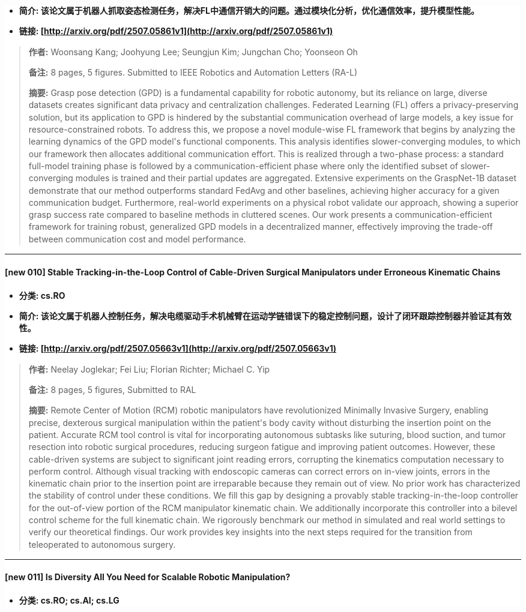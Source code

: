 - **简介: 该论文属于机器人抓取姿态检测任务，解决FL中通信开销大的问题。通过模块化分析，优化通信效率，提升模型性能。**

- **链接: [http://arxiv.org/pdf/2507.05861v1](http://arxiv.org/pdf/2507.05861v1)**

> **作者:** Woonsang Kang; Joohyung Lee; Seungjun Kim; Jungchan Cho; Yoonseon Oh
>
> **备注:** 8 pages, 5 figures. Submitted to IEEE Robotics and Automation Letters (RA-L)
>
> **摘要:** Grasp pose detection (GPD) is a fundamental capability for robotic autonomy, but its reliance on large, diverse datasets creates significant data privacy and centralization challenges. Federated Learning (FL) offers a privacy-preserving solution, but its application to GPD is hindered by the substantial communication overhead of large models, a key issue for resource-constrained robots. To address this, we propose a novel module-wise FL framework that begins by analyzing the learning dynamics of the GPD model's functional components. This analysis identifies slower-converging modules, to which our framework then allocates additional communication effort. This is realized through a two-phase process: a standard full-model training phase is followed by a communication-efficient phase where only the identified subset of slower-converging modules is trained and their partial updates are aggregated. Extensive experiments on the GraspNet-1B dataset demonstrate that our method outperforms standard FedAvg and other baselines, achieving higher accuracy for a given communication budget. Furthermore, real-world experiments on a physical robot validate our approach, showing a superior grasp success rate compared to baseline methods in cluttered scenes. Our work presents a communication-efficient framework for training robust, generalized GPD models in a decentralized manner, effectively improving the trade-off between communication cost and model performance.
>
---
#### [new 010] Stable Tracking-in-the-Loop Control of Cable-Driven Surgical Manipulators under Erroneous Kinematic Chains
- **分类: cs.RO**

- **简介: 该论文属于机器人控制任务，解决电缆驱动手术机械臂在运动学链错误下的稳定控制问题，设计了闭环跟踪控制器并验证其有效性。**

- **链接: [http://arxiv.org/pdf/2507.05663v1](http://arxiv.org/pdf/2507.05663v1)**

> **作者:** Neelay Joglekar; Fei Liu; Florian Richter; Michael C. Yip
>
> **备注:** 8 pages, 5 figures, Submitted to RAL
>
> **摘要:** Remote Center of Motion (RCM) robotic manipulators have revolutionized Minimally Invasive Surgery, enabling precise, dexterous surgical manipulation within the patient's body cavity without disturbing the insertion point on the patient. Accurate RCM tool control is vital for incorporating autonomous subtasks like suturing, blood suction, and tumor resection into robotic surgical procedures, reducing surgeon fatigue and improving patient outcomes. However, these cable-driven systems are subject to significant joint reading errors, corrupting the kinematics computation necessary to perform control. Although visual tracking with endoscopic cameras can correct errors on in-view joints, errors in the kinematic chain prior to the insertion point are irreparable because they remain out of view. No prior work has characterized the stability of control under these conditions. We fill this gap by designing a provably stable tracking-in-the-loop controller for the out-of-view portion of the RCM manipulator kinematic chain. We additionally incorporate this controller into a bilevel control scheme for the full kinematic chain. We rigorously benchmark our method in simulated and real world settings to verify our theoretical findings. Our work provides key insights into the next steps required for the transition from teleoperated to autonomous surgery.
>
---
#### [new 011] Is Diversity All You Need for Scalable Robotic Manipulation?
- **分类: cs.RO; cs.AI; cs.LG**
